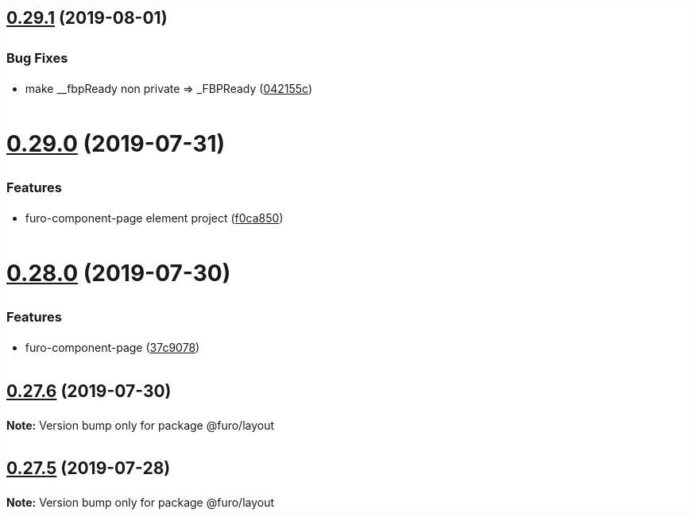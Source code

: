 



## [0.29.1](https://github.com/veith/FuroBaseComponents/compare/@furo/layout@0.29.0...@furo/layout@0.29.1) (2019-08-01)


### Bug Fixes

* make __fbpReady non private => _FBPReady ([042155c](https://github.com/veith/FuroBaseComponents/commit/042155c))





# [0.29.0](https://github.com/veith/FuroBaseComponents/compare/@furo/layout@0.28.0...@furo/layout@0.29.0) (2019-07-31)


### Features

* furo-component-page element project ([f0ca850](https://github.com/veith/FuroBaseComponents/commit/f0ca850))





# [0.28.0](https://github.com/veith/FuroBaseComponents/compare/@furo/layout@0.27.6...@furo/layout@0.28.0) (2019-07-30)


### Features

* furo-component-page ([37c9078](https://github.com/veith/FuroBaseComponents/commit/37c9078))





## [0.27.6](https://github.com/veith/FuroBaseComponents/compare/@furo/layout@0.27.5...@furo/layout@0.27.6) (2019-07-30)

**Note:** Version bump only for package @furo/layout





## [0.27.5](https://github.com/veith/FuroBaseComponents/compare/@furo/layout@0.27.4...@furo/layout@0.27.5) (2019-07-28)

**Note:** Version bump only for package @furo/layout




